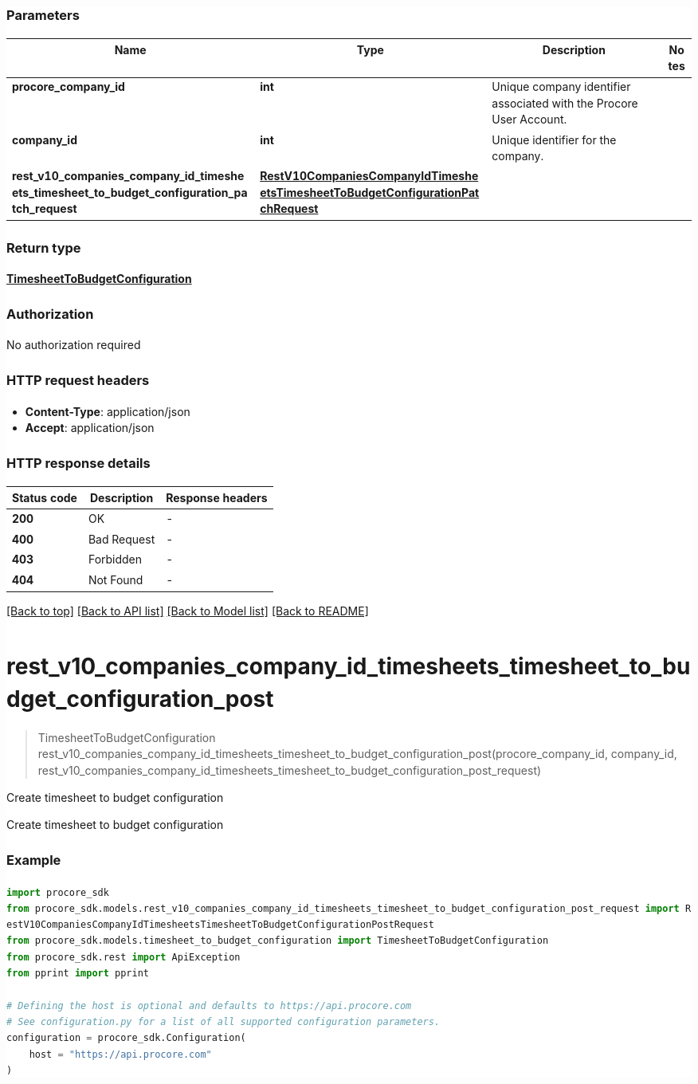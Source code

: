

### Parameters


Name | Type | Description  | Notes
------------- | ------------- | ------------- | -------------
 **procore_company_id** | **int**| Unique company identifier associated with the Procore User Account. | 
 **company_id** | **int**| Unique identifier for the company. | 
 **rest_v10_companies_company_id_timesheets_timesheet_to_budget_configuration_patch_request** | [**RestV10CompaniesCompanyIdTimesheetsTimesheetToBudgetConfigurationPatchRequest**](RestV10CompaniesCompanyIdTimesheetsTimesheetToBudgetConfigurationPatchRequest.md)|  | 

### Return type

[**TimesheetToBudgetConfiguration**](TimesheetToBudgetConfiguration.md)

### Authorization

No authorization required

### HTTP request headers

 - **Content-Type**: application/json
 - **Accept**: application/json

### HTTP response details

| Status code | Description | Response headers |
|-------------|-------------|------------------|
**200** | OK |  -  |
**400** | Bad Request |  -  |
**403** | Forbidden |  -  |
**404** | Not Found |  -  |

[[Back to top]](#) [[Back to API list]](../README.md#documentation-for-api-endpoints) [[Back to Model list]](../README.md#documentation-for-models) [[Back to README]](../README.md)

# **rest_v10_companies_company_id_timesheets_timesheet_to_budget_configuration_post**
> TimesheetToBudgetConfiguration rest_v10_companies_company_id_timesheets_timesheet_to_budget_configuration_post(procore_company_id, company_id, rest_v10_companies_company_id_timesheets_timesheet_to_budget_configuration_post_request)

Create timesheet to budget configuration

Create timesheet to budget configuration

### Example


```python
import procore_sdk
from procore_sdk.models.rest_v10_companies_company_id_timesheets_timesheet_to_budget_configuration_post_request import RestV10CompaniesCompanyIdTimesheetsTimesheetToBudgetConfigurationPostRequest
from procore_sdk.models.timesheet_to_budget_configuration import TimesheetToBudgetConfiguration
from procore_sdk.rest import ApiException
from pprint import pprint

# Defining the host is optional and defaults to https://api.procore.com
# See configuration.py for a list of all supported configuration parameters.
configuration = procore_sdk.Configuration(
    host = "https://api.procore.com"
)


```